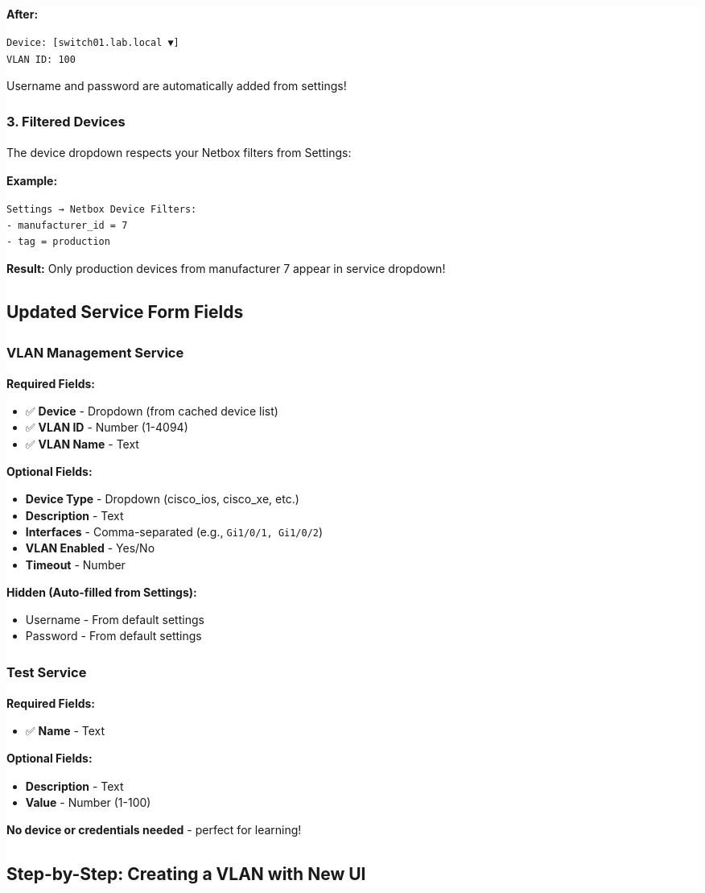**After:**
```
Device: [switch01.lab.local ▼]
VLAN ID: 100
```
Username and password are automatically added from settings!

### 3. Filtered Devices

The device dropdown respects your Netbox filters from Settings:

**Example:**
```
Settings → Netbox Device Filters:
- manufacturer_id = 7
- tag = production
```

**Result:**
Only production devices from manufacturer 7 appear in service dropdown!

## Updated Service Form Fields

### VLAN Management Service

**Required Fields:**
- ✅ **Device** - Dropdown (from cached device list)
- ✅ **VLAN ID** - Number (1-4094)
- ✅ **VLAN Name** - Text

**Optional Fields:**
- **Device Type** - Dropdown (cisco_ios, cisco_xe, etc.)
- **Description** - Text
- **Interfaces** - Comma-separated (e.g., `Gi1/0/1, Gi1/0/2`)
- **VLAN Enabled** - Yes/No
- **Timeout** - Number

**Hidden (Auto-filled from Settings):**
- Username - From default settings
- Password - From default settings

### Test Service

**Required Fields:**
- ✅ **Name** - Text

**Optional Fields:**
- **Description** - Text
- **Value** - Number (1-100)

**No device or credentials needed** - perfect for learning!

## Step-by-Step: Creating a VLAN with New UI
